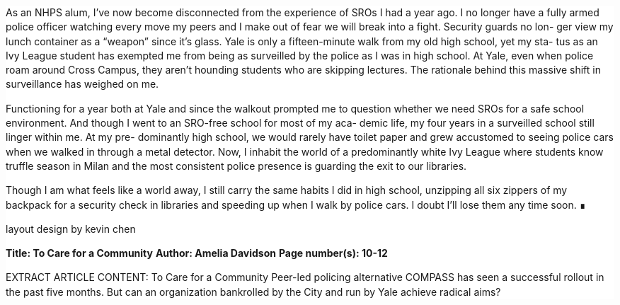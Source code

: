 
As an NHPS alum, I’ve now become 
disconnected from the experience of SROs 
I had a year ago. I no longer have a fully 
armed police officer watching every move 
my peers and I make out of fear we will 
break into a fight. Security guards no lon-
ger view my lunch container as a “weapon” 
since it’s glass. Yale is only a fifteen-minute 
walk from my old high school, yet my sta-
tus as an Ivy League student has exempted 
me from being as surveilled by the police 
as I was in high school. At Yale, even when 
police roam around Cross Campus, they 
aren’t hounding students who are skipping 
lectures. The rationale behind this massive 
shift in surveillance has weighed on me.


Functioning for a year both at Yale 
and since the walkout prompted me to 
question whether we need SROs for a safe 
school environment. And though I went 
to an SRO-free school for most of my aca-
demic life, my four years in a surveilled 
school still linger within me. At my pre-
dominantly  high school, we would rarely 
have toilet paper and grew accustomed 
to seeing police cars when we walked in 
through a metal detector. Now, I inhabit 
the world of a predominantly white Ivy 
League where students know truffle season 
in Milan and the most consistent police 
presence is guarding the exit to our libraries.


Though I am what feels like a world 
away, I still carry the same habits I did in 
high school, unzipping all six zippers of my 
backpack for a security check in libraries 
and speeding up when I walk by police cars. 
I doubt I’ll lose them any time soon. ∎

layout design by kevin chen



**Title: To Care for a Community**
**Author: Amelia Davidson**
**Page number(s): 10-12**

EXTRACT ARTICLE CONTENT:
To Care for a Community
Peer-led policing alternative COMPASS has seen 
a successful rollout in the past five months. But 
can an organization bankrolled by the City and 
run by Yale achieve radical aims? 
